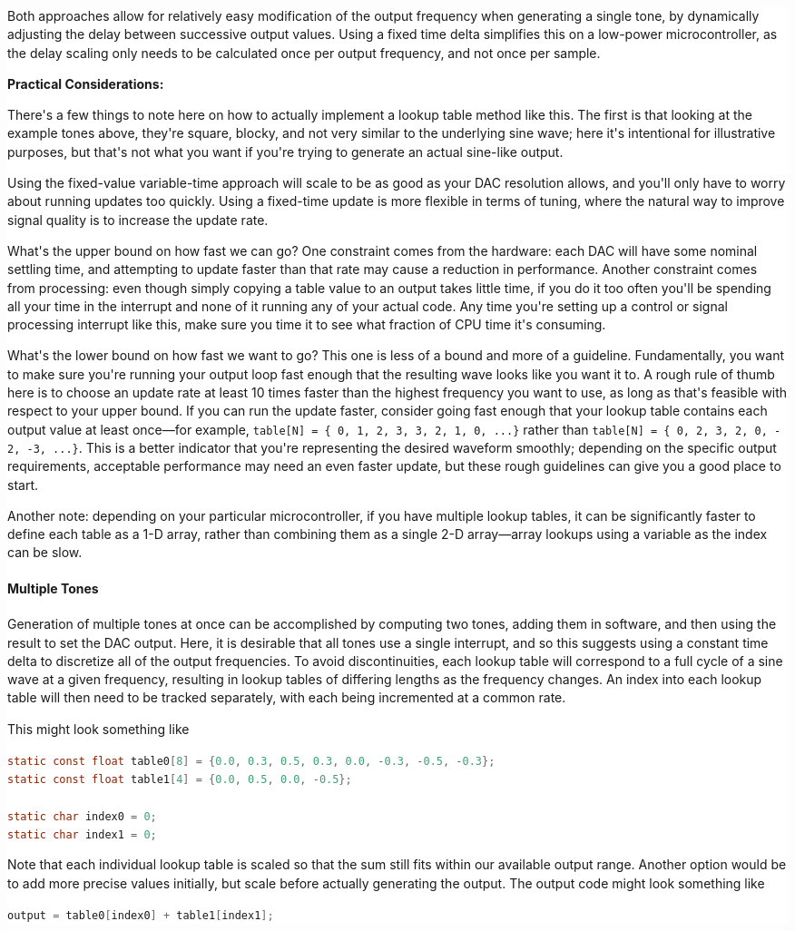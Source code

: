 Both approaches allow for relatively easy modification of the output frequency when generating a single tone, by dynamically adjusting the delay between successive output values.
Using a fixed time delta simplifies this on a low-power microcontroller, as the delay scaling only needs to be calculated once per output frequency, and not once per sample.

**Practical Considerations:**

There's a few things to note here on how to actually implement a lookup table method like this.
The first is that looking at the example tones above, they're square, blocky, and not very similar to the underlying sine wave; here it's intentional for illustrative purposes, but that's not what you want if you're trying to generate an actual sine-like output.

Using the fixed-value variable-time approach will scale to be as good as your DAC resolution allows, and you'll only have to worry about running updates too quickly.
Using a fixed-time update is more flexible in terms of tuning, where the natural way to improve signal quality is to increase the update rate.

What's the upper bound on how fast we can go?
One constraint comes from the hardware: each DAC will have some nominal settling time, and attempting to update faster than that rate may cause a reduction in performance.
Another constraint comes from processing: even though simply copying a table value to an output takes little time, if you do it too often you'll be spending all your time in the interrupt and none of it running any of your actual code.
Any time you're setting up a control or signal processing interrupt like this, make sure you time it to see what fraction of CPU time it's consuming.

What's the lower bound on how fast we want to go?
This one is less of a bound and more of a guideline.
Fundamentally, you want to make sure you're running your output loop fast enough that the resulting wave looks like you want it to.
A rough rule of thumb here is to choose an update rate at least 10 times faster than the highest frequency you want to use, as long as that's feasible with respect to your upper bound.
If you can run the update faster, consider going fast enough that your lookup table contains each output value at least once&mdash;for example, `table[N] = { 0, 1, 2, 3, 3, 2, 1, 0, ...}` rather than `table[N] = { 0, 2, 3, 2, 0, -2, -3, ...}`.
This is a better indicator that you're representing the desired waveform smoothly; depending on the specific output requirements, acceptable performance may need an even faster update, but these rough guidelines can give you a good place to start.

Another note: depending on your particular microcontroller, if you have multiple lookup tables, it can be significantly faster to define each table as a 1-D array, rather than combining them as a single 2-D array&mdash;array lookups using a variable as the index can be slow.

#### Multiple Tones

Generation of multiple tones at once can be accomplished by computing two tones, adding them in software, and then using the result to set the DAC output.
Here, it is desirable that all tones use a single interrupt, and so this suggests using a constant time delta to discretize all of the output frequencies.
To avoid discontinuities, each lookup table will correspond to a full cycle of a sine wave at a given frequency, resulting in lookup tables of differing lengths as the frequency changes.
An index into each lookup table will then need to be tracked separately, with each being incremented at a common rate.

This might look something like
```C
static const float table0[8] = {0.0, 0.3, 0.5, 0.3, 0.0, -0.3, -0.5, -0.3};
static const float table1[4] = {0.0, 0.5, 0.0, -0.5};

static char index0 = 0;
static char index1 = 0;
```
Note that each individual lookup table is scaled so that the sum still fits within our available output range.  Another option would be to add more precise values initially, but scale before actually generating the output.
The output code might look something like
```C
output = table0[index0] + table1[index1];
```

[^picisslow]: At least, on a PIC that doesn't have a hardware multiply, is 8-bits, and running on only a {{< units 32 MHz >}} clock.
[^radians]: In radians per second; the frequency in cycles per second (i.e. Hertz) is given by \\(f = \frac{\omega}{2 \pi}\\).
[^againrad]: Again, in radians.
[^python]: For a reference implementation of this method, see the "Police Station (Silly Voices)" sketch from Monty Python's Flying Circus, Series 1, Ep. 12: _The Naked Ant_.
[^doppler]: Of course, this will still have issues if one of you is moving toward and away from the microphone or speaker at an appreciable fraction of the speed of sound. Or if you're traveling at relativistic speeds and time behaves differently. Or if you're trying to communicate between a Nitrogen and Helium atmosphere. But for most cases, it works great!
[^keypad]: Yes, I said 4 columns! The characters are A, B, C, and D, although keypads actually using those buttons were phased out way before DTMF on actual phones was. The corresponding tones are often used as control signals.
[^landline]: Let's be real, this is rapidly approaching the point of "no one but Ed has had this experience," if we're not already there yet.
[^frequencies]: If we assume an ideal filter such that all frequencies below the filter bandwidth \\(f_\mathrm{BW}\\) are passed with unity gain, and all frequencies above are perfectly blocked, the range of usable frequencies is \\(\frac{1}{3}f_\mathrm{BW} < f < f_\mathrm{BW}\\). Since the filter rolloff is not ideal, the available frequency range will be smaller; if roughly equal amplitude is required, it will be smaller still.
[^Nyquist]: Frequencies from \\(0\\) to \\(F_\mathrm{s}/2\\), since any frequency above that cannot be detected because of the Nyquist Theorem.
[^uncertainty]: For a related discussion on frequency, duration, and precision, check out [3blue1brown's excellent video](https://www.youtube.com/watch?v=MBnnXbOM5S4) on the underlying math.
[^cool]: Plus, it's cool! Definitely pushing the hardware is an interesting way to figure out what is and isn't possible.
[^bitsish]: Well, 8-_ish_ bits.  But even though it's often actually 9-bits to represent (because \\(C = 2S\cos\omega \approx 2*256 = 512\\)), it's one of the smaller possible 9-bit numbers, and so in practice treating it as 8 for the purposes of calculating scaling works out fine.
[^annoying]: You probably want to stick to tones under {{< units 1 kHz >}} for your own sanity.  High pitched tones are _really annoying_&mdash;take a look at the [Fletcher-Munson curves](https://en.wikipedia.org/wiki/Equal-loudness_contour).